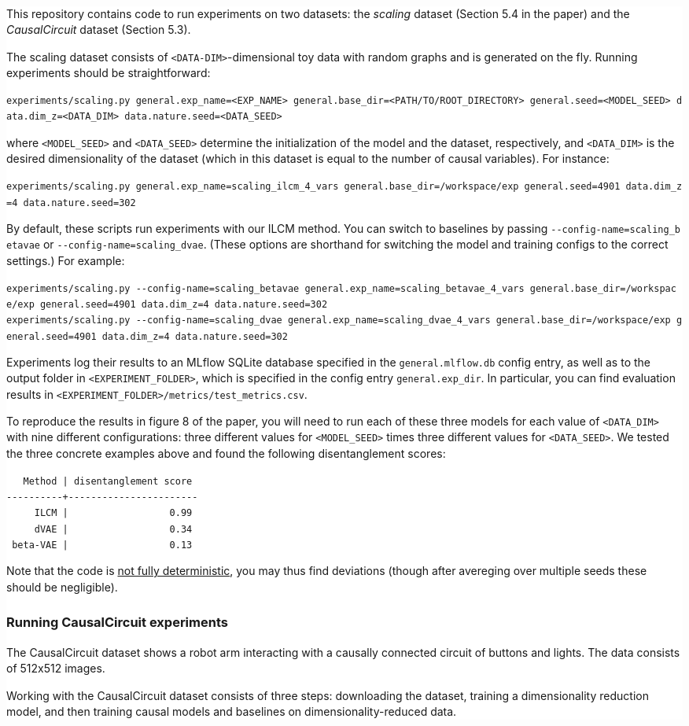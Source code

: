 This repository contains code to run experiments on two datasets: the *scaling* dataset (Section 5.4 in the paper) and the *CausalCircuit* dataset (Section 5.3).

The scaling dataset consists of `<DATA-DIM>`-dimensional toy data with random graphs and is generated on the fly. Running experiments should be straightforward:

```
experiments/scaling.py general.exp_name=<EXP_NAME> general.base_dir=<PATH/TO/ROOT_DIRECTORY> general.seed=<MODEL_SEED> data.dim_z=<DATA_DIM> data.nature.seed=<DATA_SEED>
```
where `<MODEL_SEED>` and `<DATA_SEED>` determine the initialization of the model and the dataset, respectively, and `<DATA_DIM>` is the desired dimensionality of the dataset (which in this dataset is equal to the number of causal variables). For instance:
```
experiments/scaling.py general.exp_name=scaling_ilcm_4_vars general.base_dir=/workspace/exp general.seed=4901 data.dim_z=4 data.nature.seed=302
```

By default, these scripts run experiments with our ILCM method. You can switch to baselines by passing `--config-name=scaling_betavae` or `--config-name=scaling_dvae`. (These options are shorthand for switching the model and training configs to the correct settings.) For example:
```
experiments/scaling.py --config-name=scaling_betavae general.exp_name=scaling_betavae_4_vars general.base_dir=/workspace/exp general.seed=4901 data.dim_z=4 data.nature.seed=302
experiments/scaling.py --config-name=scaling_dvae general.exp_name=scaling_dvae_4_vars general.base_dir=/workspace/exp general.seed=4901 data.dim_z=4 data.nature.seed=302
```

Experiments log their results to an MLflow SQLite database specified in the `general.mlflow.db` config entry, as well as to the output folder in `<EXPERIMENT_FOLDER>`, which is specified in the config entry `general.exp_dir`. In particular, you can find evaluation results in `<EXPERIMENT_FOLDER>/metrics/test_metrics.csv`.

To reproduce the results in figure 8 of the paper, you will need to run each of these three models for each value of `<DATA_DIM>` with nine different configurations: three different values for `<MODEL_SEED>` times three different values for `<DATA_SEED>`. We tested the three concrete examples above and found the following disentanglement scores:
``` 
   Method | disentanglement score
----------+-----------------------
     ILCM |                  0.99
     dVAE |                  0.34
 beta-VAE |                  0.13
```
Note that the code is [not fully deterministic](https://pytorch.org/docs/stable/notes/randomness.html), you may thus find deviations (though after avereging over multiple seeds these should be negligible).


### Running CausalCircuit experiments

The CausalCircuit dataset shows a robot arm interacting with a causally connected circuit of buttons and lights. The data  consists of 512x512 images.

Working with the CausalCircuit dataset consists of three steps: downloading the dataset, training a dimensionality reduction model, and then training causal models and baselines on dimensionality-reduced data.
